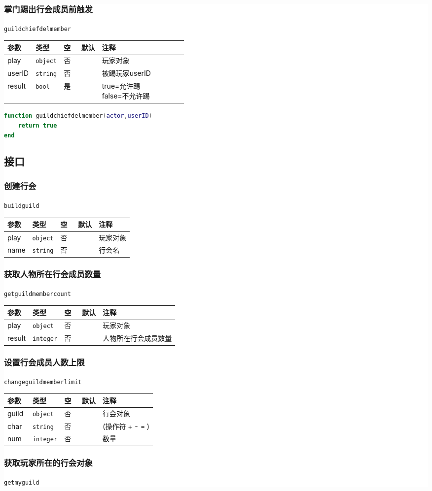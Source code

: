 ### 掌门踢出行会成员前触发

`guildchiefdelmember`

| 参数   | 类型     | 空   | 默认 | 注释                          |
| :----- | :------- | :--- | :--- | :---------------------------- |
| play   | `object` | 否   |      | 玩家对象                      |
| userID | `string` | 否   |      | 被踢玩家userID                |
| result | `bool`   | 是   |      | true=允许踢<br />false=不允许踢 |
```lua
function guildchiefdelmember(actor,userID)
    return true
end

```

## 接口

### 创建行会
`buildguild`

| 参数 | 类型     | 空   | 默认 | 注释     |
| :--- | :------- | :--- | :--- | :------- |
| play | `object` | 否   |      | 玩家对象 |
| name | `string` | 否   |      | 行会名   |

### 获取人物所在行会成员数量
`getguildmembercount`

| 参数   | 类型      | 空   | 默认 | 注释                 |
| :----- | :-------- | :--- | :--- | :------------------- |
| play   | `object`  | 否   |      | 玩家对象             |
| result | `integer` | 否   |      | 人物所在行会成员数量 |

### 设置行会成员人数上限
`changeguildmemberlimit`

| 参数  | 类型      | 空   | 默认 | 注释            |
| :---- | :-------- | :--- | :--- | :-------------- |
| guild | `object`  | 否   |      | 行会对象        |
| char  | `string`  | 否   |      | (操作符 + - = ) |
| num   | `integer` | 否   |      | 数量            |

### 获取玩家所在的行会对象
`getmyguild`
